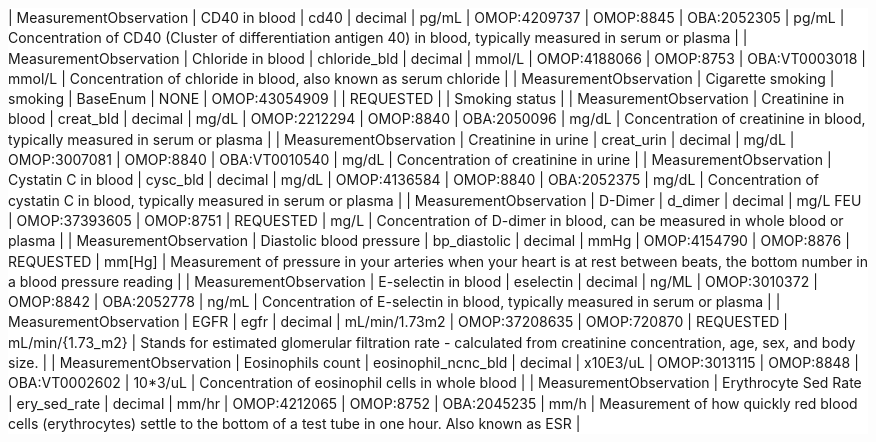 | MeasurementObservation | CD40 in blood                             | cd40                     | decimal    | pg/mL                       | OMOP:4209737               | OMOP:8845               | OBA:2052305                | pg/mL            | Concentration of CD40 (Cluster of differentiation antigen 40) in blood, typically measured in serum or plasma                                                                                                                                               |
| MeasurementObservation | Chloride in blood                         | chloride_bld             | decimal    | mmol/L                      | OMOP:4188066               | OMOP:8753               | OBA:VT0003018              | mmol/L           | Concentration of chloride in blood, also known as serum chloride                                                                                                                                                                                            |
| MeasurementObservation | Cigarette smoking                         | smoking                  | BaseEnum   | NONE                        | OMOP:43054909              |                         | REQUESTED                  |                  | Smoking status                                                                                                                                                                                                                                              |
| MeasurementObservation | Creatinine in blood                       | creat_bld                | decimal    | mg/dL                       | OMOP:2212294               | OMOP:8840               | OBA:2050096                | mg/dL            | Concentration of creatinine in blood, typically measured in serum or plasma                                                                                                                                                                                 |
| MeasurementObservation | Creatinine in urine                       | creat_urin               | decimal    | mg/dL                       | OMOP:3007081               | OMOP:8840               | OBA:VT0010540              | mg/dL            | Concentration of creatinine in urine                                                                                                                                                                                                                        |
| MeasurementObservation | Cystatin C in blood                       | cysc_bld                 | decimal    | mg/dL                       | OMOP:4136584               | OMOP:8840               | OBA:2052375                | mg/dL            | Concentration of cystatin C in blood, typically measured in serum or plasma                                                                                                                                                                                 |
| MeasurementObservation | D-Dimer                                   | d_dimer                  | decimal    | mg/L FEU                    | OMOP:37393605              | OMOP:8751               | REQUESTED                  | mg/L             | Concentration of D-dimer in blood, can be measured in whole blood or plasma                                                                                                                                                                                 |
| MeasurementObservation | Diastolic blood pressure                  | bp_diastolic             | decimal    | mmHg                        | OMOP:4154790               | OMOP:8876               | REQUESTED                  | mm[Hg]           | Measurement of pressure in your arteries when your heart is at rest between beats, the bottom number in a blood pressure reading                                                                                                                            |
| MeasurementObservation | E-selectin in blood                       | eselectin                | decimal    | ng/ML                       | OMOP:3010372               | OMOP:8842               | OBA:2052778                | ng/mL            | Concentration of E-selectin in blood, typically measured in serum or plasma                                                                                                                                                                                 |
| MeasurementObservation | EGFR                                      | egfr                     | decimal    | mL/min/1.73m2               | OMOP:37208635              | OMOP:720870             | REQUESTED                  | mL/min/{1.73_m2} | Stands for estimated glomerular filtration rate - calculated from creatinine concentration, age, sex, and body size.                                                                                                                                        |
| MeasurementObservation | Eosinophils count                         | eosinophil_ncnc_bld      | decimal    | x10E3/uL                    | OMOP:3013115               | OMOP:8848               | OBA:VT0002602              | 10*3/uL          | Concentration of eosinophil cells in whole blood                                                                                                                                                                                                            |
| MeasurementObservation | Erythrocyte Sed Rate                      | ery_sed_rate             | decimal    | mm/hr                       | OMOP:4212065               | OMOP:8752               | OBA:2045235                | mm/h             | Measurement of how quickly red blood cells (erythrocytes) settle to the bottom of a test tube in one hour. Also known as ESR                                                                                                                                |